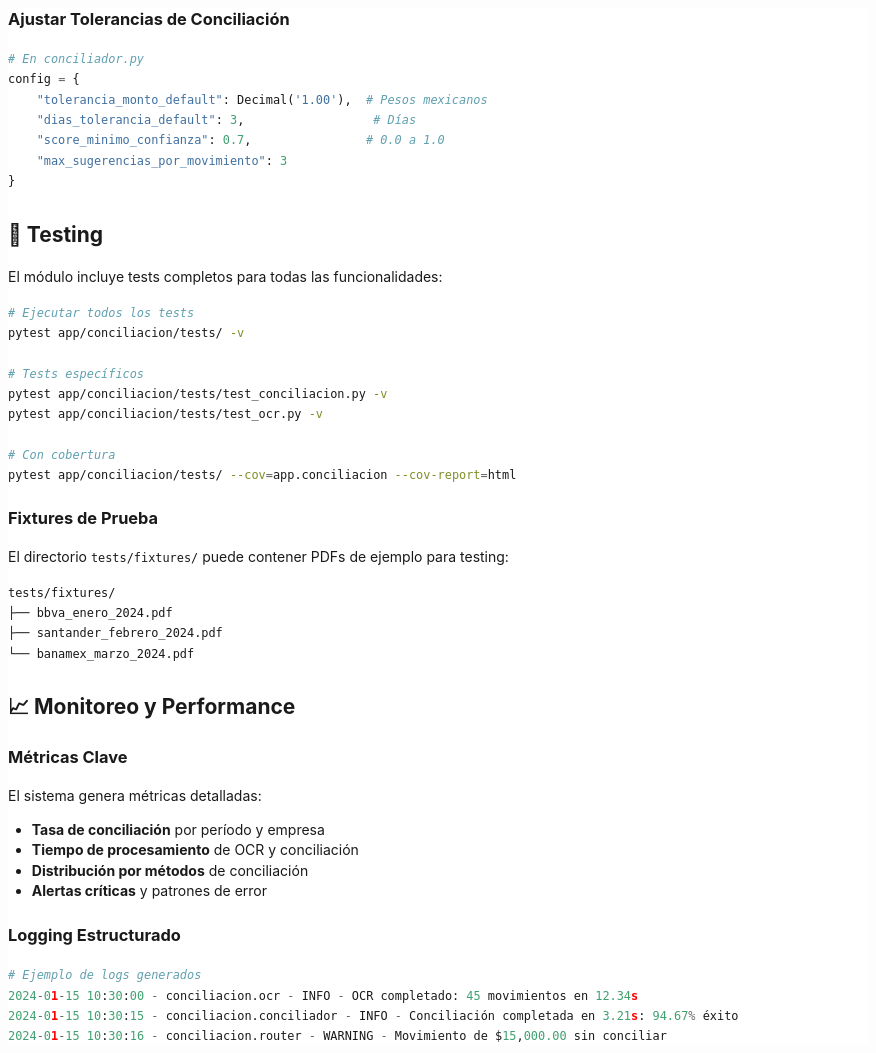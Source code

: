 ### Ajustar Tolerancias de Conciliación

```python
# En conciliador.py
config = {
    "tolerancia_monto_default": Decimal('1.00'),  # Pesos mexicanos
    "dias_tolerancia_default": 3,                  # Días
    "score_minimo_confianza": 0.7,                # 0.0 a 1.0
    "max_sugerencias_por_movimiento": 3
}
```

## 🧪 Testing

El módulo incluye tests completos para todas las funcionalidades:

```bash
# Ejecutar todos los tests
pytest app/conciliacion/tests/ -v

# Tests específicos
pytest app/conciliacion/tests/test_conciliacion.py -v
pytest app/conciliacion/tests/test_ocr.py -v

# Con cobertura
pytest app/conciliacion/tests/ --cov=app.conciliacion --cov-report=html
```

### Fixtures de Prueba

El directorio `tests/fixtures/` puede contener PDFs de ejemplo para testing:

```
tests/fixtures/
├── bbva_enero_2024.pdf
├── santander_febrero_2024.pdf
└── banamex_marzo_2024.pdf
```

## 📈 Monitoreo y Performance

### Métricas Clave

El sistema genera métricas detalladas:

- **Tasa de conciliación** por período y empresa
- **Tiempo de procesamiento** de OCR y conciliación
- **Distribución por métodos** de conciliación
- **Alertas críticas** y patrones de error

### Logging Estructurado

```python
# Ejemplo de logs generados
2024-01-15 10:30:00 - conciliacion.ocr - INFO - OCR completado: 45 movimientos en 12.34s
2024-01-15 10:30:15 - conciliacion.conciliador - INFO - Conciliación completada en 3.21s: 94.67% éxito
2024-01-15 10:30:16 - conciliacion.router - WARNING - Movimiento de $15,000.00 sin conciliar
```
